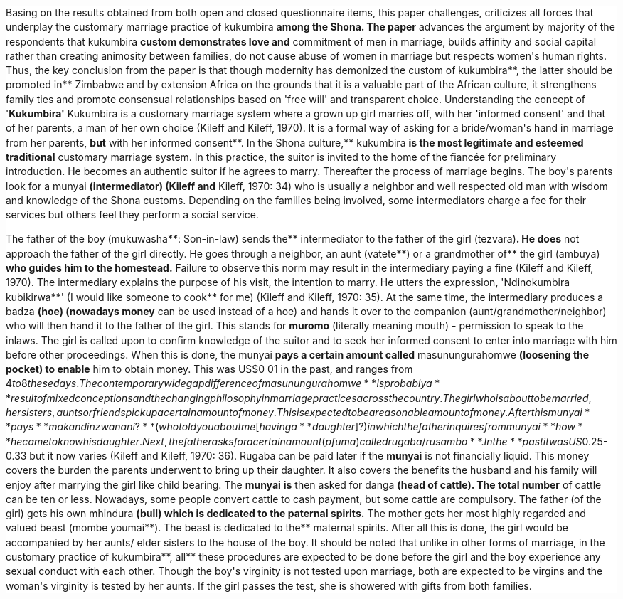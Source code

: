 Basing on the results obtained from both open and closed questionnaire items, this paper challenges, criticizes all forces that underplay the customary marriage practice of kukumbira **among the Shona. The paper** advances the argument by majority of the respondents that kukumbira **custom demonstrates love and** commitment of men in marriage, builds affinity and social capital rather than creating animosity between families, do not cause abuse of women in marriage but respects women's human rights. Thus, the key conclusion from the paper is that though modernity has demonized the custom of kukumbira**, the latter should be promoted in** 
Zimbabwe and by extension Africa on the grounds that it is a valuable part of the African culture, it strengthens family ties and promote consensual relationships based on 'free will' and transparent choice. Understanding the concept of '**Kukumbira'** Kukumbira is a customary marriage system where a grown up girl marries off, with her 'informed consent' and that of her parents, a man of her own choice (Kileff and Kileff, 1970). It is a formal way of asking for a bride/woman's hand in marriage from her parents, **but** with her informed consent**. In the Shona culture,** 
kukumbira **is the most legitimate and esteemed traditional** customary marriage system. In this practice, the suitor is invited to the home of the fiancée for preliminary introduction. He becomes an authentic suitor if he agrees to marry. Thereafter the process of marriage begins. The boy's parents look for a munyai **(intermediator) (Kileff and** Kileff, 1970: 34) who is usually a neighbor and well respected old man with wisdom and knowledge of the Shona customs. Depending on the families being involved, some intermediators charge a fee for their services but others feel they perform a social service.

The father of the boy (mukuwasha**: Son-in-law) sends the** 
intermediator to the father of the girl (tezvara)**. He does** 
not approach the father of the girl directly. He goes through a neighbor, an aunt (vatete**) or a grandmother of** the girl (ambuya) **who guides him to the homestead.** 
Failure to observe this norm may result in the intermediary paying a fine (Kileff and Kileff, 1970). The intermediary explains the purpose of his visit, the intention to marry. He utters the expression, 
'Ndinokumbira kubikirwa**' (I would like someone to cook** for me) (Kileff and Kileff, 1970: 35). At the same time, the intermediary produces a badza **(hoe) (nowadays money** 
can be used instead of a hoe) and hands it over to the companion (aunt/grandmother/neighbor) who will then hand it to the father of the girl. This stands for **muromo**
(literally meaning mouth) - permission to speak to the inlaws. The girl is called upon to confirm knowledge of the suitor and to seek her informed consent to enter into marriage with him before other proceedings. When this is done, the munyai **pays a certain amount called** 
masunungurahomwe **(loosening the pocket) to enable** 
him to obtain money. This was US$0 01 in the past, and ranges from $4 to 8 these days. The contemporary wide gap difference of masunungurahomwe **is probably a** 
result of mixed conceptions and the changing philosophy in marriage practices across the country. The girl who is about to be married, her sisters, aunts or friends pick up a certain amount of money. This is expected to be a reasonable amount of money. After this munyai **pays** makandinzwanani? **(who told you about me [having a** 
daughter]?) in which the father inquires from munyai **how** he came to know his daughter. Next, the father asks for a certain amount (pfuma) called rugaba/rusambo**. In the** 
past it was US$0.25-0.33 but it now varies (Kileff and Kileff, 1970: 36). Rugaba can be paid later if the **munyai**
is not financially liquid. This money covers the burden the parents underwent to bring up their daughter. It also covers the benefits the husband and his family will enjoy after marrying the girl like child bearing. The **munyai** **is** 
then asked for danga **(head of cattle). The total number** 
of cattle can be ten or less. Nowadays, some people convert cattle to cash payment, but some cattle are compulsory. The father (of the girl) gets his own mhindura **(bull) which is dedicated to the paternal spirits.** 
The mother gets her most highly regarded and valued beast (mombe youmai**). The beast is dedicated to the** 
maternal spirits. After all this is done, the girl would be accompanied by her aunts/ elder sisters to the house of the boy. It should be noted that unlike in other forms of marriage, in the customary practice of kukumbira**, all** 
these procedures are expected to be done before the girl and the boy experience any sexual conduct with each other. Though the boy's virginity is not tested upon marriage, both are expected to be virgins and the woman's virginity is tested by her aunts. If the girl passes the test, she is showered with gifts from both families. 

